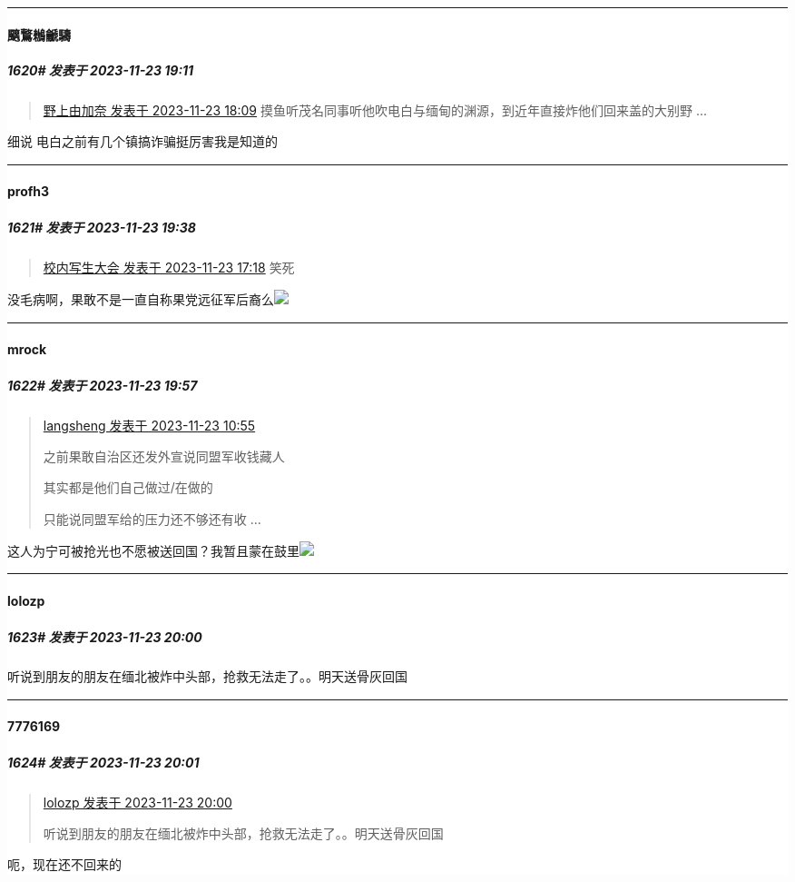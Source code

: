*****

####  䬜鷘䳵䶵䮻  
##### 1620#       发表于 2023-11-23 19:11

<blockquote><a href="httphttps://bbs.saraba1st.com/2b/forum.php?mod=redirect&amp;goto=findpost&amp;pid=63121227&amp;ptid=2158379" target="_blank">野上由加奈 发表于 2023-11-23 18:09</a>
摸鱼听茂名同事听他吹电白与缅甸的渊源，到近年直接炸他们回来盖的大别野 ...</blockquote>
细说
电白之前有几个镇搞诈骗挺厉害我是知道的


*****

####  profh3  
##### 1621#       发表于 2023-11-23 19:38

<blockquote><a href="httphttps://bbs.saraba1st.com/2b/forum.php?mod=redirect&amp;goto=findpost&amp;pid=63120791&amp;ptid=2158379" target="_blank">校内写生大会 发表于 2023-11-23 17:18</a>
笑死</blockquote>
没毛病啊，果敢不是一直自称果党远征军后裔么<img src="https://static.saraba1st.com/image/smiley/face2017/067.png" referrerpolicy="no-referrer">


*****

####  mrock  
##### 1622#       发表于 2023-11-23 19:57

<blockquote><a href="httphttps://bbs.saraba1st.com/2b/forum.php?mod=redirect&amp;goto=findpost&amp;pid=63117021&amp;ptid=2158379" target="_blank">langsheng 发表于 2023-11-23 10:55</a>

之前果敢自治区还发外宣说同盟军收钱藏人

其实都是他们自己做过/在做的

只能说同盟军给的压力还不够还有收 ...</blockquote>
这人为宁可被抢光也不愿被送回国？我暂且蒙在鼓里<img src="https://static.saraba1st.com/image/smiley/face2017/065.png" referrerpolicy="no-referrer">

*****

####  lolozp  
##### 1623#       发表于 2023-11-23 20:00

听说到朋友的朋友在缅北被炸中头部，抢救无法走了。。明天送骨灰回国

*****

####  7776169  
##### 1624#       发表于 2023-11-23 20:01

<blockquote><a href="httphttps://bbs.saraba1st.com/2b/forum.php?mod=redirect&amp;goto=findpost&amp;pid=63122043&amp;ptid=2158379" target="_blank">lolozp 发表于 2023-11-23 20:00</a>

听说到朋友的朋友在缅北被炸中头部，抢救无法走了。。明天送骨灰回国</blockquote>
呃，现在还不回来的
